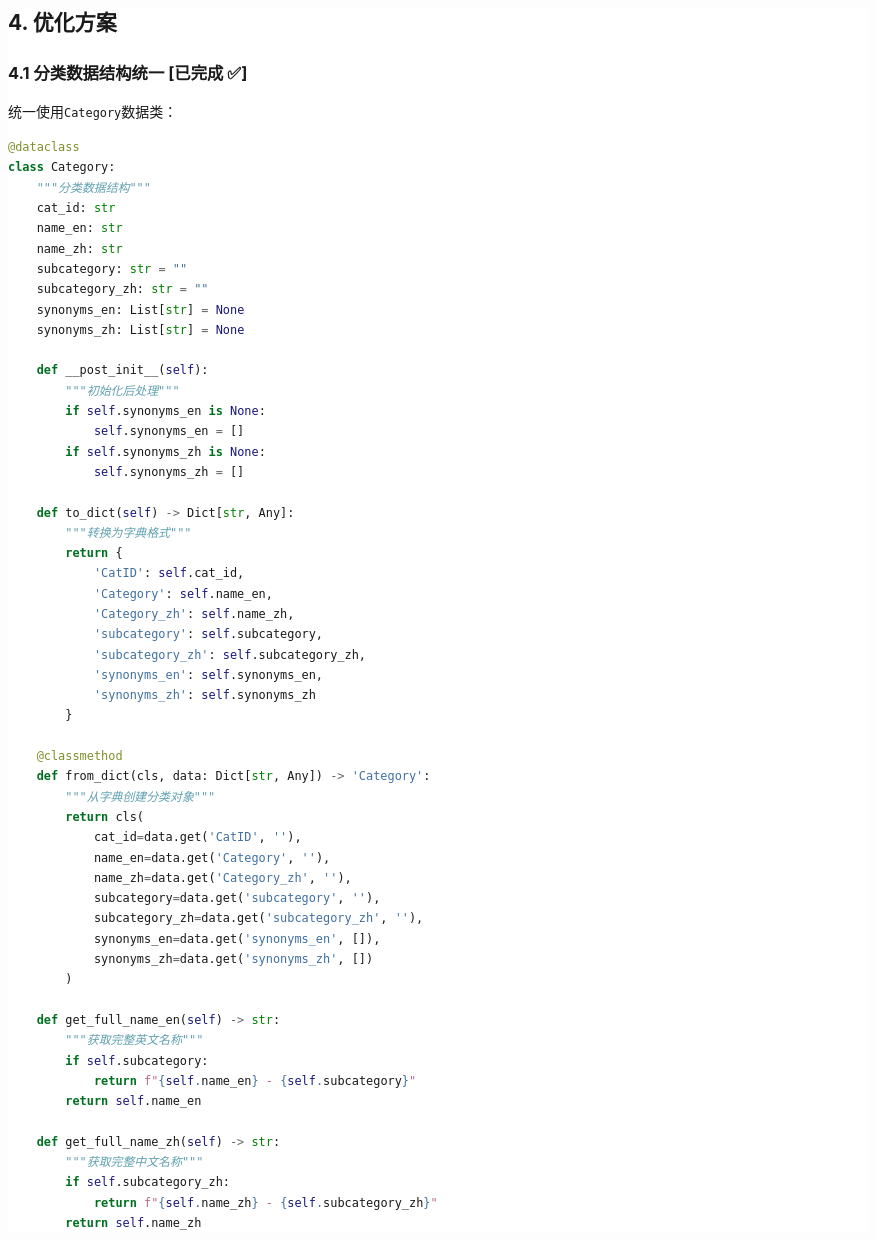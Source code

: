 ## 4. 优化方案

### 4.1 分类数据结构统一 [已完成 ✅]

统一使用`Category`数据类：

```python
@dataclass
class Category:
    """分类数据结构"""
    cat_id: str
    name_en: str
    name_zh: str
    subcategory: str = ""
    subcategory_zh: str = ""
    synonyms_en: List[str] = None
    synonyms_zh: List[str] = None
    
    def __post_init__(self):
        """初始化后处理"""
        if self.synonyms_en is None:
            self.synonyms_en = []
        if self.synonyms_zh is None:
            self.synonyms_zh = []
    
    def to_dict(self) -> Dict[str, Any]:
        """转换为字典格式"""
        return {
            'CatID': self.cat_id,
            'Category': self.name_en,
            'Category_zh': self.name_zh,
            'subcategory': self.subcategory,
            'subcategory_zh': self.subcategory_zh,
            'synonyms_en': self.synonyms_en,
            'synonyms_zh': self.synonyms_zh
        }
    
    @classmethod
    def from_dict(cls, data: Dict[str, Any]) -> 'Category':
        """从字典创建分类对象"""
        return cls(
            cat_id=data.get('CatID', ''),
            name_en=data.get('Category', ''),
            name_zh=data.get('Category_zh', ''),
            subcategory=data.get('subcategory', ''),
            subcategory_zh=data.get('subcategory_zh', ''),
            synonyms_en=data.get('synonyms_en', []),
            synonyms_zh=data.get('synonyms_zh', [])
        )
    
    def get_full_name_en(self) -> str:
        """获取完整英文名称"""
        if self.subcategory:
            return f"{self.name_en} - {self.subcategory}"
        return self.name_en
    
    def get_full_name_zh(self) -> str:
        """获取完整中文名称"""
        if self.subcategory_zh:
            return f"{self.name_zh} - {self.subcategory_zh}"
        return self.name_zh
```
